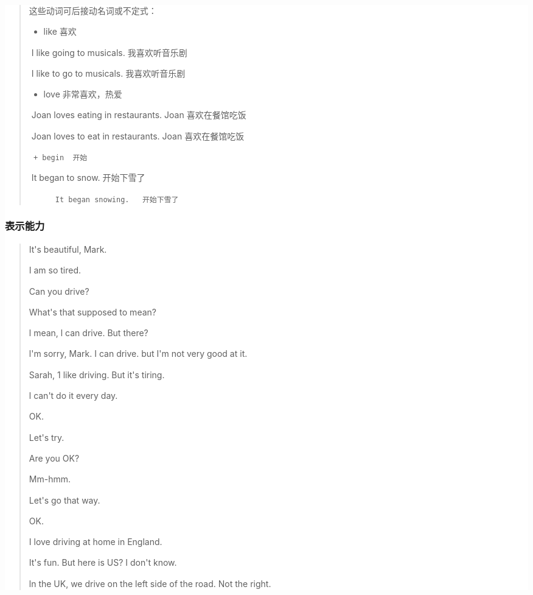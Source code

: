

> 这些动词可后接动名词或不定式： 
>
>   + like	喜欢 
>
> ​		I like going to musicals.	我喜欢听音乐剧
>
>  ​		I like to go to musicals.	我喜欢听音乐剧
>
>   + love	非常喜欢，热爱
>
>    ​		Joan loves eating in restaurants.	Joan 喜欢在餐馆吃饭
>
>  ​		Joan loves to eat in restaurants.	Joan 喜欢在餐馆吃饭
>
>      + begin	开始
>    
>
>  ​		It began to snow.	开始下雪了
>
>     		It began snowing.	开始下雪了
>    



### 表示能力

> It's beautiful, Mark.
>
> I am so tired.
>
> Can you drive?
>
> What's that supposed to mean?
>
> l mean, l can drive. But there?
>
> l'm sorry, Mark. I can drive. but I'm not very good at it.
>
> Sarah, 1 like driving. But it's tiring.
>
> l can't do it every day.
>
> OK.
>
> Let's try.
>
> Are you OK?
>
> Mm-hmm.
>
> Let's go that way.
>
> OK.
>
> I love driving at home in England.
>
> It's fun. But here is US? I don't know.
>
> ln the UK, we drive on the left side of the road. Not the right.
